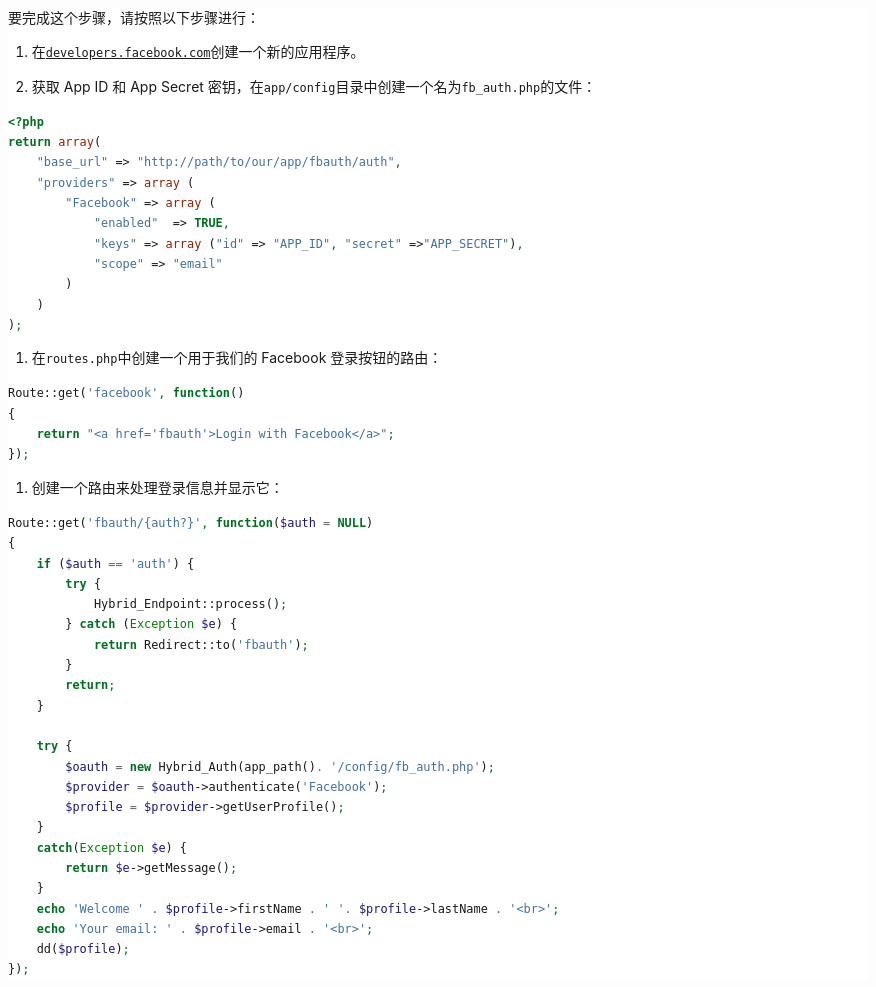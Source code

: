 要完成这个步骤，请按照以下步骤进行：

1.  在[`developers.facebook.com`](https://developers.facebook.com)创建一个新的应用程序。

1.  获取 App ID 和 App Secret 密钥，在`app/config`目录中创建一个名为`fb_auth.php`的文件：

```php
<?php
return array(
    "base_url" => "http://path/to/our/app/fbauth/auth",
    "providers" => array (
        "Facebook" => array (
            "enabled"  => TRUE,
            "keys" => array ("id" => "APP_ID", "secret" =>"APP_SECRET"),
            "scope" => "email"
        )
    )
);
```

1.  在`routes.php`中创建一个用于我们的 Facebook 登录按钮的路由：

```php
Route::get('facebook', function()
{
    return "<a href='fbauth'>Login with Facebook</a>";
});
```

1.  创建一个路由来处理登录信息并显示它：

```php
Route::get('fbauth/{auth?}', function($auth = NULL)
{
    if ($auth == 'auth') {
        try {
            Hybrid_Endpoint::process();
        } catch (Exception $e) {
            return Redirect::to('fbauth');
        }
        return;
    }

    try {
        $oauth = new Hybrid_Auth(app_path(). '/config/fb_auth.php');
        $provider = $oauth->authenticate('Facebook');
        $profile = $provider->getUserProfile();
    }
    catch(Exception $e) {
        return $e->getMessage();
    }
    echo 'Welcome ' . $profile->firstName . ' '. $profile->lastName . '<br>';
    echo 'Your email: ' . $profile->email . '<br>';
    dd($profile);
});
```
